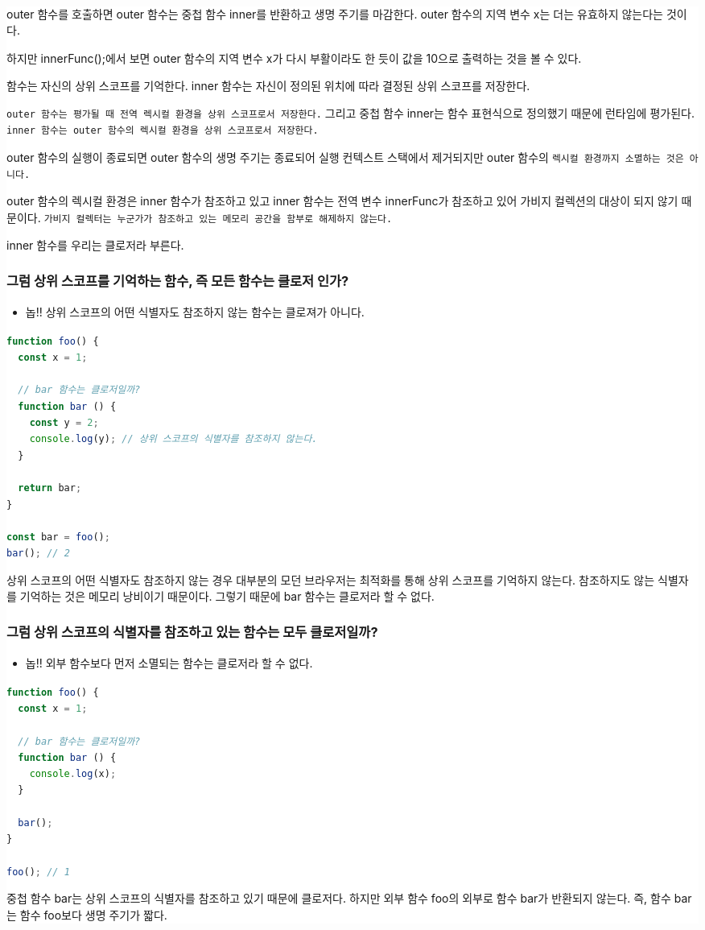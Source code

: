 outer 함수를 호출하면 outer 함수는 중첩 함수 inner를 반환하고 생명 주기를 마감한다. outer 함수의 지역 변수 x는 더는 유효하지 않는다는 것이다.

하지만 innerFunc();에서 보면 outer 함수의 지역 변수 x가 다시 부활이라도 한 듯이 값을 10으로 출력하는 것을 볼 수 있다.

함수는 자신의 상위 스코프를 기억한다. inner 함수는 자신이 정의된 위치에 따라 결정된 상위 스코프를 저장한다.

`outer 함수는 평가될 때 전역 렉시컬 환경을 상위 스코프로서 저장한다.` 그리고 중첩 함수 inner는 함수 표현식으로 정의했기 때문에 런타임에 평가된다. `inner 함수는 outer 함수의 렉시컬 환경을 상위 스코프로서 저장한다.`

outer 함수의 실행이 종료되면 outer 함수의 생명 주기는 종료되어 실행 컨텍스트 스택에서 제거되지만 outer 함수의 `렉시컬 환경까지 소멸하는 것은 아니다.`

outer 함수의 렉시컬 환경은 inner 함수가 참조하고 있고 inner 함수는 전역 변수 innerFunc가 참조하고 있어 가비지 컬렉션의 대상이 되지 않기 때문이다. `가비지 컬렉터는 누군가가 참조하고 있는 메모리 공간을 함부로 해제하지 않는다.`

inner 함수를 우리는 클로저라 부른다.

### 그럼 상위 스코프를 기억하는 함수, 즉 모든 함수는 클로저 인가?

* 놉!! 상위 스코프의 어떤 식별자도 참조하지 않는 함수는 클로져가 아니다.

```js
function foo() {
  const x = 1;
  
  // bar 함수는 클로저일까?
  function bar () {
    const y = 2;
    console.log(y); // 상위 스코프의 식별자를 참조하지 않는다.
  }
  
  return bar;
}

const bar = foo();
bar(); // 2
```

상위 스코프의 어떤 식별자도 참조하지 않는 경우 대부분의 모던 브라우저는 최적화를 통해 상위 스코프를 기억하지 않는다. 참조하지도 않는 식별자를 기억하는 것은 메모리 낭비이기 때문이다.
그렇기 때문에 bar 함수는 클로저라 할 수 없다.

### 그럼 상위 스코프의 식별자를 참조하고 있는 함수는 모두 클로저일까?

* 놉!! 외부 함수보다 먼저 소멸되는 함수는 클로저라 할 수 없다.

```js
function foo() {
  const x = 1;
  
  // bar 함수는 클로저일까?
  function bar () {
    console.log(x);
  }
  
  bar();
}

foo(); // 1
```
중첩 함수 bar는 상위 스코프의 식별자를 참조하고 있기 때문에 클로저다. 하지만 외부 함수 foo의 외부로 함수 bar가 반환되지 않는다. 즉, 함수 bar는 함수 foo보다 생명 주기가 짧다.
